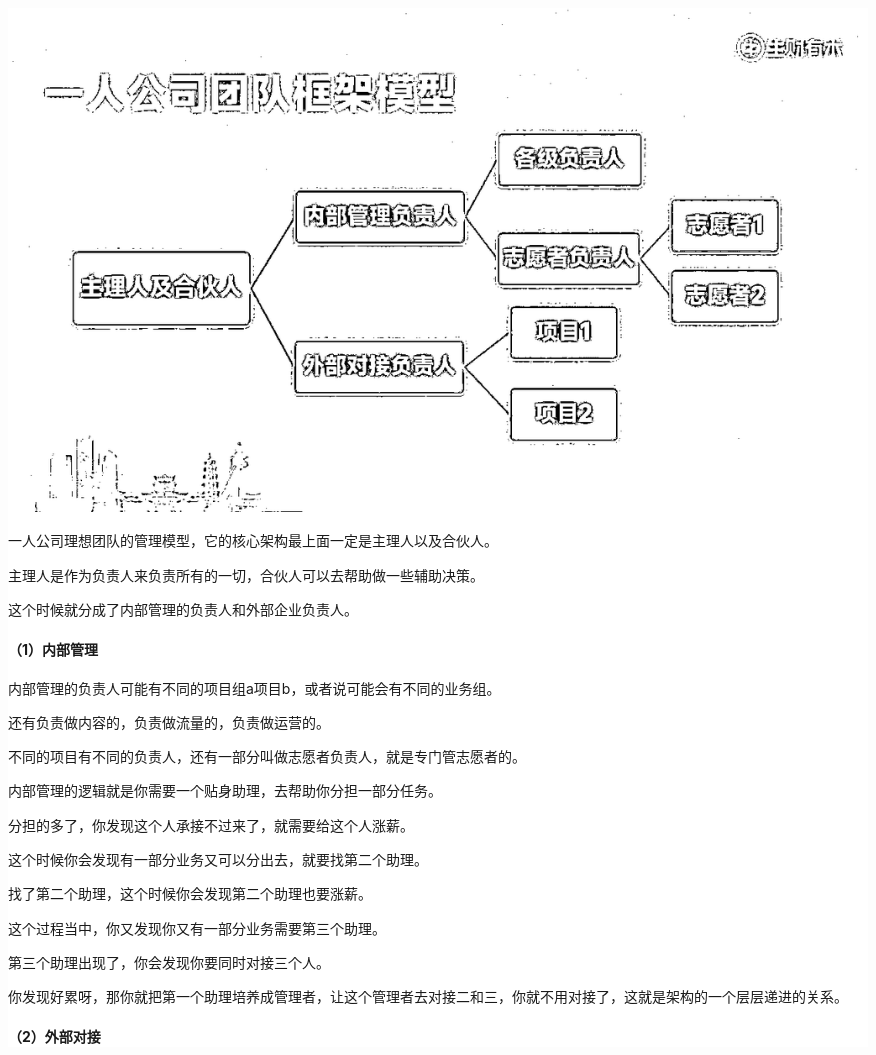 ![](img/72cbda53c7df7625fab567e358083381.png)

一人公司理想团队的管理模型，它的核心架构最上面一定是主理人以及合伙人。

主理人是作为负责人来负责所有的一切，合伙人可以去帮助做一些辅助决策。

这个时候就分成了内部管理的负责人和外部企业负责人。

#### （1）内部管理

内部管理的负责人可能有不同的项目组a项目b，或者说可能会有不同的业务组。

还有负责做内容的，负责做流量的，负责做运营的。

不同的项目有不同的负责人，还有一部分叫做志愿者负责人，就是专门管志愿者的。

内部管理的逻辑就是你需要一个贴身助理，去帮助你分担一部分任务。

分担的多了，你发现这个人承接不过来了，就需要给这个人涨薪。

这个时候你会发现有一部分业务又可以分出去，就要找第二个助理。

找了第二个助理，这个时候你会发现第二个助理也要涨薪。

这个过程当中，你又发现你又有一部分业务需要第三个助理。

第三个助理出现了，你会发现你要同时对接三个人。

你发现好累呀，那你就把第一个助理培养成管理者，让这个管理者去对接二和三，你就不用对接了，这就是架构的一个层层递进的关系。

#### （2）外部对接
